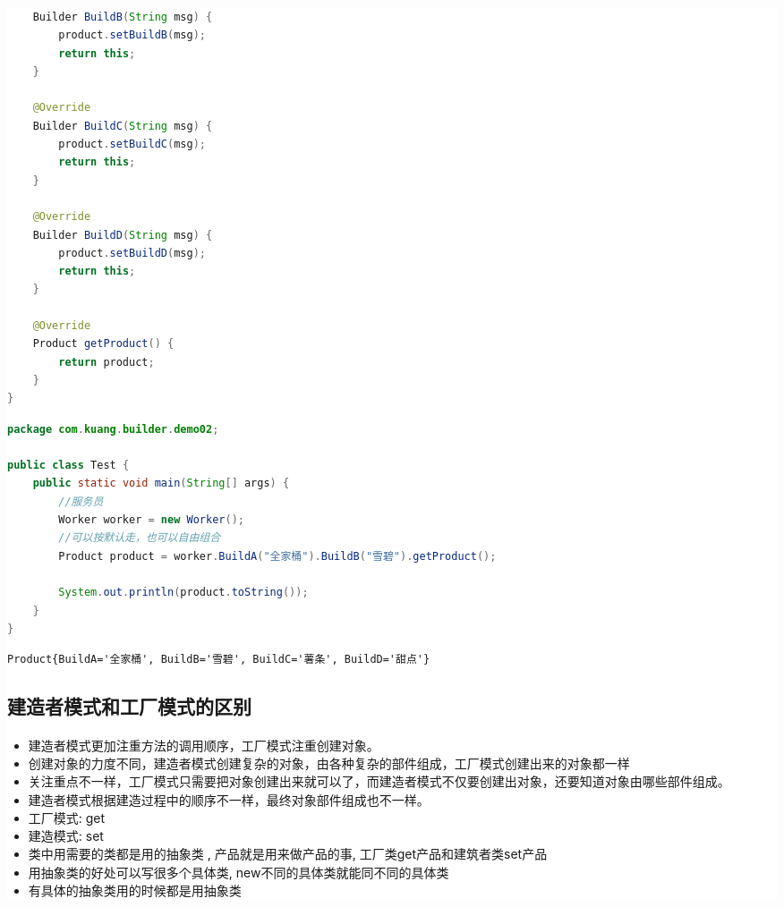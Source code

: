 ```java
    Builder BuildB(String msg) {
        product.setBuildB(msg);
        return this;
    }

    @Override
    Builder BuildC(String msg) {
        product.setBuildC(msg);
        return this;
    }

    @Override
    Builder BuildD(String msg) {
        product.setBuildD(msg);
        return this;
    }

    @Override
    Product getProduct() {
        return product;
    }
}
```

```java
package com.kuang.builder.demo02;

public class Test {
    public static void main(String[] args) {
        //服务员
        Worker worker = new Worker();
        //可以按默认走，也可以自由组合
        Product product = worker.BuildA("全家桶").BuildB("雪碧").getProduct();

        System.out.println(product.toString());
    }
}
```

```txt
Product{BuildA='全家桶', BuildB='雪碧', BuildC='薯条', BuildD='甜点'}
```

## 建造者模式和工厂模式的区别

- 建造者模式更加注重方法的调用顺序，工厂模式注重创建对象。
- 创建对象的力度不同，建造者模式创建复杂的对象，由各种复杂的部件组成，工厂模式创建出来的对象都一样
- 关注重点不一样，工厂模式只需要把对象创建出来就可以了，而建造者模式不仅要创建出对象，还要知道对象由哪些部件组成。
- 建造者模式根据建造过程中的顺序不一样，最终对象部件组成也不一样。
- 工厂模式:  get
- 建造模式:  set
- 类中用需要的类都是用的抽象类   , 产品就是用来做产品的事,  工厂类get产品和建筑者类set产品
- 用抽象类的好处可以写很多个具体类, new不同的具体类就能同不同的具体类
- 有具体的抽象类用的时候都是用抽象类
